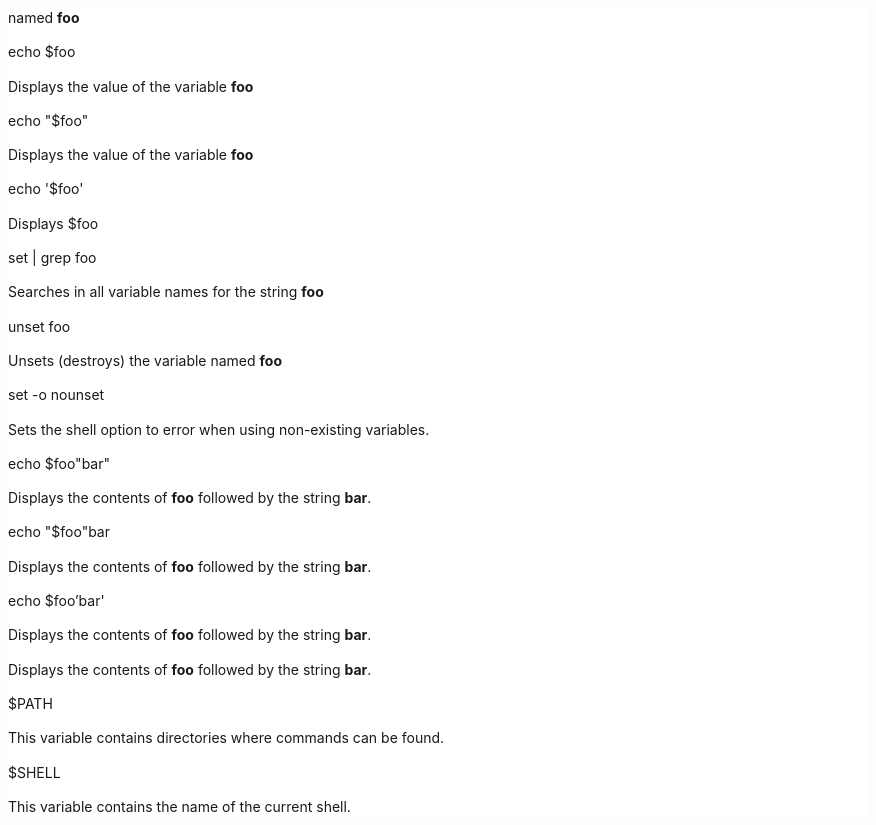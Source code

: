 named <strong>foo</strong></p></td>
</tr>
<tr class="odd">
<td style="text-align: left;"><p>echo $foo</p></td>
<td style="text-align: left;"><p>Displays the value of the variable
<strong>foo</strong></p></td>
</tr>
<tr class="even">
<td style="text-align: left;"><p>echo "$foo"</p></td>
<td style="text-align: left;"><p>Displays the value of the variable
<strong>foo</strong></p></td>
</tr>
<tr class="odd">
<td style="text-align: left;"><p>echo '$foo'</p></td>
<td style="text-align: left;"><p>Displays $foo</p></td>
</tr>
<tr class="even">
<td style="text-align: left;"><p>set | grep foo</p></td>
<td style="text-align: left;"><p>Searches in all variable names for the
string <strong>foo</strong></p></td>
</tr>
<tr class="odd">
<td style="text-align: left;"><p>unset foo</p></td>
<td style="text-align: left;"><p>Unsets (destroys) the variable named
<strong>foo</strong></p></td>
</tr>
<tr class="even">
<td style="text-align: left;"><p>set -o nounset</p></td>
<td style="text-align: left;"><p>Sets the shell option to error when
using non-existing variables.</p></td>
</tr>
<tr class="odd">
<td style="text-align: left;"><p>echo $foo"bar"</p></td>
<td style="text-align: left;"><p>Displays the contents of
<strong>foo</strong> followed by the string
<strong>bar</strong>.</p></td>
</tr>
<tr class="even">
<td style="text-align: left;"><p>echo "$foo"bar</p></td>
<td style="text-align: left;"><p>Displays the contents of
<strong>foo</strong> followed by the string
<strong>bar</strong>.</p></td>
</tr>
<tr class="odd">
<td style="text-align: left;"><p>echo $foo’bar'</p></td>
<td style="text-align: left;"><p>Displays the contents of
<strong>foo</strong> followed by the string
<strong>bar</strong>.</p></td>
</tr>
<tr class="even">
<td style="text-align: left;"></td>
<td style="text-align: left;"><p>Displays the contents of
<strong>foo</strong> followed by the string
<strong>bar</strong>.</p></td>
</tr>
<tr class="odd">
<td style="text-align: left;"><p>$PATH</p></td>
<td style="text-align: left;"><p>This variable contains directories
where commands can be found.</p></td>
</tr>
<tr class="even">
<td style="text-align: left;"><p>$SHELL</p></td>
<td style="text-align: left;"><p>This variable contains the name of the
current shell.</p></td>